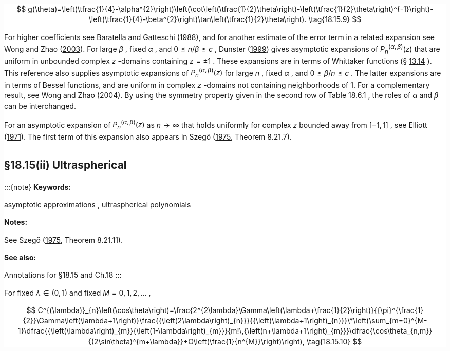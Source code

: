 
<a id="E9"></a>
$$
g(\theta)=\left(\tfrac{1}{4}-\alpha^{2}\right)\left(\cot\left(\tfrac{1}{2}\theta\right)-\left(\tfrac{1}{2}\theta\right)^{-1}\right)-\left(\tfrac{1}{4}-\beta^{2}\right)\tan\left(\tfrac{1}{2}\theta\right). \tag{18.15.9}
$$

For higher coefficients see Baratella and Gatteschi ([1988](./bib/B.html#bib189 "The Bounds for the Error Term of an Asymptotic Approximation of Jacobi Polynomials")), and for another estimate of the error term in a related expansion see Wong and Zhao ([2003](./bib/W.html#bib2452 "Estimates for the error term in a uniform asymptotic expansion of the Jacobi polynomials")). For large $\beta$ , fixed $\alpha$ , and $0\leq n/\beta\leq c$ , Dunster ([1999](./bib/D.html#bib707 "Asymptotic approximations for the Jacobi and ultraspherical polynomials, and related functions")) gives asymptotic expansions of $P^{(\alpha,\beta)}_{n}\left(z\right)$ that are uniform in unbounded complex $z$ -domains containing $z=\pm 1$ . These expansions are in terms of Whittaker functions (§ [13.14](./13.14.md "§13.14 Definitions and Basic Properties ‣ Whittaker Functions ‣ Chapter 13 Confluent Hypergeometric Functions") ). This reference also supplies asymptotic expansions of $P^{(\alpha,\beta)}_{n}\left(z\right)$ for large $n$ , fixed $\alpha$ , and $0\leq\beta/n\leq c$ . The latter expansions are in terms of Bessel functions, and are uniform in complex $z$ -domains not containing neighborhoods of 1. For a complementary result, see Wong and Zhao ([2004](./bib/W.html#bib2453 "Uniform asymptotic expansion of the Jacobi polynomials in a complex domain")). By using the symmetry property given in the second row of Table 18.6.1 , the roles of $\alpha$ and $\beta$ can be interchanged.

For an asymptotic expansion of $P^{(\alpha,\beta)}_{n}\left(z\right)$ as $n\to\infty$ that holds uniformly for complex $z$ bounded away from $[-1,1]$ , see Elliott ([1971](./bib/E.html#bib739 "Uniform asymptotic expansions of the Jacobi polynomials and an associated function")). The first term of this expansion also appears in Szegő ([1975](./bib/S.html#bib2194 "Orthogonal Polynomials"), Theorem 8.21.7).


## §18.15(ii) Ultraspherical

:::{note}
**Keywords:**

[asymptotic approximations](http://dlmf.nist.gov/search/search?q=asymptotic%20approximations) , [ultraspherical polynomials](http://dlmf.nist.gov/search/search?q=ultraspherical%20polynomials)

**Notes:**

See Szegő ([1975](./bib/S.html#bib2194 "Orthogonal Polynomials"), Theorem 8.21.11).

**See also:**

Annotations for §18.15 and Ch.18
:::

For fixed $\lambda\in(0,1)$ and fixed $M=0,1,2,\ldots$ ,


<a id="E10"></a>
$$
C^{(\lambda)}_{n}\left(\cos\theta\right)=\frac{2^{2\lambda}\Gamma\left(\lambda+\frac{1}{2}\right)}{{\pi}^{\frac{1}{2}}\Gamma\left(\lambda+1\right)}\frac{{\left(2\lambda\right)_{n}}}{{\left(\lambda+1\right)_{n}}}\*\left(\sum_{m=0}^{M-1}\dfrac{{\left(\lambda\right)_{m}}{\left(1-\lambda\right)_{m}}}{m!\,{\left(n+\lambda+1\right)_{m}}}\dfrac{\cos\theta_{n,m}}{(2\sin\theta)^{m+\lambda}}+O\left(\frac{1}{n^{M}}\right)\right), \tag{18.15.10}
$$

